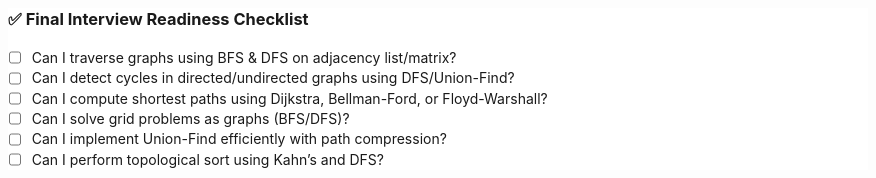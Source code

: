 ### ✅ Final Interview Readiness Checklist

* [ ] Can I traverse graphs using BFS & DFS on adjacency list/matrix?
* [ ] Can I detect cycles in directed/undirected graphs using DFS/Union-Find?
* [ ] Can I compute shortest paths using Dijkstra, Bellman-Ford, or Floyd-Warshall?
* [ ] Can I solve grid problems as graphs (BFS/DFS)?
* [ ] Can I implement Union-Find efficiently with path compression?
* [ ] Can I perform topological sort using Kahn’s and DFS?
